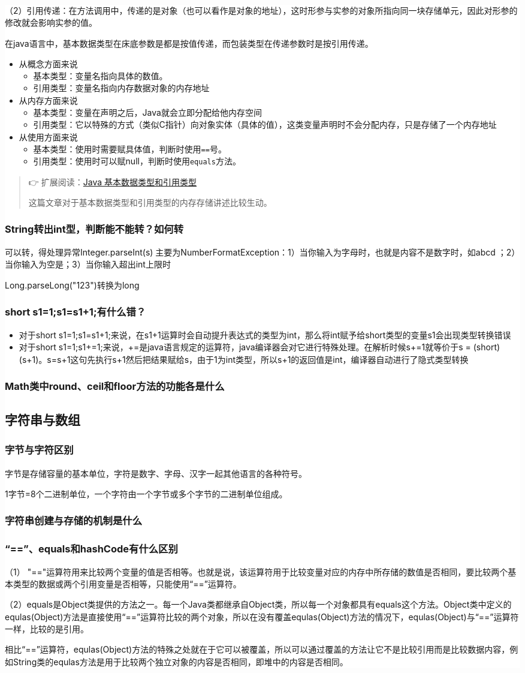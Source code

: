 （2）引用传递：在方法调用中，传递的是对象（也可以看作是对象的地址），这时形参与实参的对象所指向同一块存储单元，因此对形参的修改就会影响实参的值。

在java语言中，基本数据类型在床底参数是都是按值传递，而包装类型在传递参数时是按引用传递。

- 从概念方面来说
  - 基本类型：变量名指向具体的数值。
  - 引用类型：变量名指向内存数据对象的内存地址
- 从内存方面来说
  - 基本类型：变量在声明之后，Java就会立即分配给他内存空间
  - 引用类型：它以特殊的方式（类似C指针）向对象实体（具体的值），这类变量声明时不会分配内存，只是存储了一个内存地址
- 从使用方面来说
  - 基本类型：使用时需要赋具体值，判断时使用`==`号。
  - 引用类型：使用时可以赋null，判断时使用`equals`方法。



> :point_right: 扩展阅读：[Java 基本数据类型和引用类型](https://juejin.im/post/59cd71835188255d3448faf6)
>
> 这篇文章对于基本数据类型和引用类型的内存存储讲述比较生动。

### String转出int型，判断能不能转？如何转

可以转，得处理异常Integer.parseInt(s) 主要为NumberFormatException：1）当你输入为字母时，也就是内容不是数字时，如abcd ；2）当你输入为空是；3）当你输入超出int上限时           

Long.parseLong("123")转换为long

### short s1=1;s1=s1+1;有什么错？

- 对于short s1=1;s1=s1+1;来说，在s1+1运算时会自动提升表达式的类型为int，那么将int赋予给short类型的变量s1会出现类型转换错误
- 对于short s1=1;s1+=1;来说，+=是java语言规定的运算符，java编译器会对它进行特殊处理。在解析时候s+=1就等价于s = (short)(s+1)。s=s+1这句先执行s+1然后把结果赋给s，由于1为int类型，所以s+1的返回值是int，编译器自动进行了隐式类型转换

### Math类中round、ceil和floor方法的功能各是什么

## 字符串与数组

### 字节与字符区别

字节是存储容量的基本单位，字符是数字、字母、汉字一起其他语言的各种符号。

1字节=8个二进制单位，一个字符由一个字节或多个字节的二进制单位组成。

### 字符串创建与存储的机制是什么

### “==”、equals和hashCode有什么区别

（1） "=="运算符用来比较两个变量的值是否相等。也就是说，该运算符用于比较变量对应的内存中所存储的数值是否相同，要比较两个基本类型的数据或两个引用变量是否相等，只能使用“==”运算符。

（2）equals是Object类提供的方法之一。每一个Java类都继承自Object类，所以每一个对象都具有equals这个方法。Object类中定义的equlas(Object)方法是直接使用“==”运算符比较的两个对象，所以在没有覆盖equlas(Object)方法的情况下，equlas(Object)与“==”运算符一样，比较的是引用。

​      相比“==”运算符，equlas(Object)方法的特殊之处就在于它可以被覆盖，所以可以通过覆盖的方法让它不是比较引用而是比较数据内容，例如String类的equlas方法是用于比较两个独立对象的内容是否相同，即堆中的内容是否相同。
